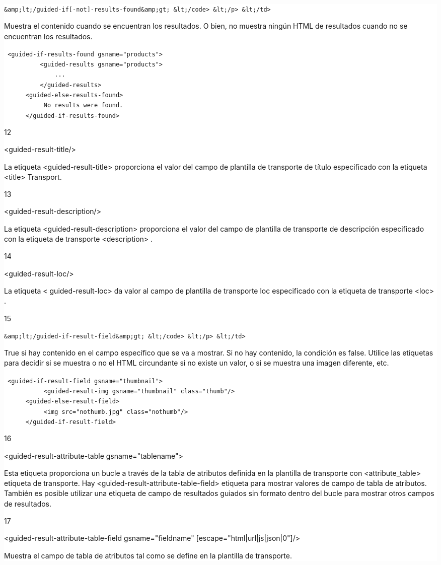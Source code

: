     &amp;lt;/guided-if[-not]-results-found&amp;gt; &lt;/code> &lt;/p> &lt;/td>
<td colname="col2"> <p>Muestra el contenido cuando se encuentran los resultados. O bien, no muestra ningún HTML de resultados cuando no se encuentran los resultados. </p> <p> <code class="syntax html"> &lt;guided-if-results-found&nbsp;gsname="products"&gt; 
      &nbsp;&nbsp;&nbsp;&nbsp;&lt;guided-results&nbsp;gsname="products"&gt; 
      &nbsp;&nbsp;&nbsp;&nbsp;&nbsp;&nbsp;&nbsp;&nbsp;... 
      &nbsp;&nbsp;&nbsp;&nbsp;&lt;/guided-results&gt; 
      &lt;guided-else-results-found&gt; 
      &nbsp;&nbsp;&nbsp;&nbsp;&nbsp;No&nbsp;results&nbsp;were&nbsp;found. 
      &lt;/guided-if-results-found&gt; </code> </p> </td> 
  </tr> 
  <tr> 
   <td colname="col01"> <p>12 </p> </td> 
   <td colname="col1"> <p> <span class="codeph"> &lt;guided-result-title/&gt; </span> </p> </td> 
   <td colname="col2"> <p>La etiqueta <span class="codeph"> &lt;guided-result-title&gt; </span> proporciona el valor del campo de plantilla de transporte de título especificado con la etiqueta <span class="codeph"> &lt;title&gt; </span> Transport. </p> </td> 
  </tr> 
  <tr> 
   <td colname="col01"> <p>13 </p> </td> 
   <td colname="col1"> <p> <span class="codeph"> &lt;guided-result-description/&gt; </span> </p> </td> 
   <td colname="col2"> <p>La etiqueta <span class="codeph"> &lt;guided-result-description&gt; </span> proporciona el valor del campo de plantilla de transporte de descripción especificado con la etiqueta de transporte <span class="codeph"> &lt;description&gt; </span> . </p> </td> 
  </tr> 
  <tr> 
   <td colname="col01"> <p>14 </p> </td> 
   <td colname="col1"> <p> <span class="codeph"> &lt;guided-result-loc/&gt; </span> </p> </td> 
   <td colname="col2"> <p>La etiqueta &lt; <span class="codeph"> guided-result-loc&gt; </span> da valor al campo de plantilla de transporte loc especificado con la etiqueta de transporte <span class="codeph"> &lt;loc&gt; </span> . </p> </td> 
  </tr> 
  <tr> 
   <td colname="col01"> <p>15 </p> </td> 
   <td colname="col1"> <p> 

    &amp;lt;/guided-if-result-field&amp;gt; &lt;/code> &lt;/p> &lt;/td>
<td colname="col2"> <p>True si hay contenido en el campo específico que se va a mostrar. Si no hay contenido, la condición es false. Utilice las etiquetas para decidir si se muestra o no el HTML circundante si no existe un valor, o si se muestra una imagen diferente, etc. </p> <p> <code class="syntax html"> &lt;guided-if-result-field&nbsp;gsname="thumbnail"&gt; 
      &nbsp;&nbsp;&nbsp;&nbsp;&nbsp;&lt;guided-result-img&nbsp;gsname="thumbnail"&nbsp;class="thumb"/&gt; 
      &lt;guided-else-result-field&gt; 
      &nbsp;&nbsp;&nbsp;&nbsp;&nbsp;&lt;img&nbsp;src="nothumb.jpg"&nbsp;class="nothumb"/&gt; 
      &lt;/guided-if-result-field&gt; </code> </p> </td> 
  </tr> 
  <tr> 
   <td colname="col01"> <p>16 </p> </td> 
   <td colname="col1"> <p> <span class="codeph"> &lt;guided-result-attribute-table gsname="tablename"&gt; </span> </p> </td> 
   <td colname="col2"> <p>Esta etiqueta proporciona un bucle a través de la tabla de atributos definida en la plantilla de transporte con <span class="codeph"> &lt;attribute_table&gt; </span> etiqueta de transporte. Hay <span class="codeph"> &lt;guided-result-attribute-table-field&gt; </span> etiqueta para mostrar valores de campo de tabla de atributos. También es posible utilizar una etiqueta <span class="codeph"> de campo de resultados guiados sin formato </span> dentro del bucle para mostrar otros campos de resultados. </p> </td> 
  </tr> 
  <tr> 
   <td colname="col01"> <p>17 </p> </td> 
   <td colname="col1"> <p> <span class="codeph"> &lt;guided-result-attribute-table-field gsname="fieldname" [escape="html|url|js|json|0"]/&gt; </span> </p> </td> 
   <td colname="col2"> <p>Muestra el campo de tabla de atributos tal como se define en la plantilla de transporte. </p> <p> 
